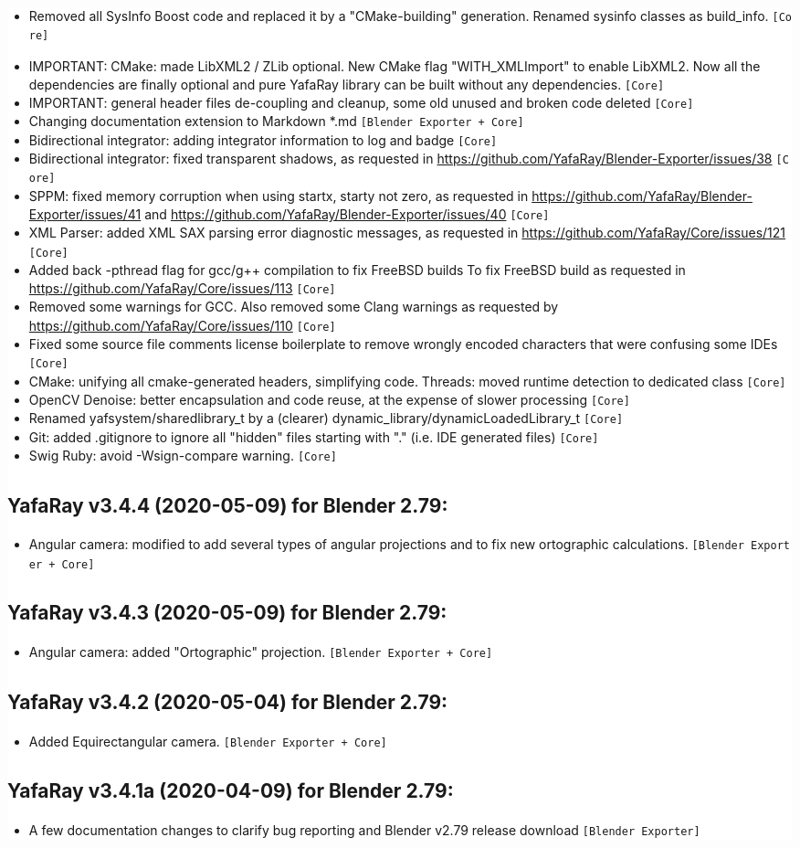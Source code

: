    - Removed all SysInfo Boost code and replaced it by a "CMake-building" generation. Renamed sysinfo classes as build_info.  `[Core]`
        
* IMPORTANT: CMake: made LibXML2 / ZLib optional. New CMake flag "WITH_XMLImport" to enable LibXML2. Now all the dependencies are finally optional and pure YafaRay library can be built without any dependencies.  `[Core]`
* IMPORTANT: general header files de-coupling and cleanup, some old unused and broken code deleted  `[Core]`
* Changing documentation extension to Markdown *.md  `[Blender Exporter + Core]`
* Bidirectional integrator: adding integrator information to log and badge  `[Core]`
* Bidirectional integrator: fixed transparent shadows, as requested in https://github.com/YafaRay/Blender-Exporter/issues/38  `[Core]`
* SPPM: fixed memory corruption when using startx, starty not zero, as requested in https://github.com/YafaRay/Blender-Exporter/issues/41 and https://github.com/YafaRay/Blender-Exporter/issues/40  `[Core]`
* XML Parser: added XML SAX parsing error diagnostic messages, as requested in https://github.com/YafaRay/Core/issues/121  `[Core]`
* Added back -pthread flag for gcc/g++ compilation to fix FreeBSD builds To fix FreeBSD build as requested in https://github.com/YafaRay/Core/issues/113  `[Core]`
* Removed some warnings for GCC. Also removed some Clang warnings as requested by https://github.com/YafaRay/Core/issues/110  `[Core]`
* Fixed some source file comments license boilerplate to remove wrongly encoded characters that were confusing some IDEs  `[Core]`
* CMake: unifying all cmake-generated headers, simplifying code. Threads: moved runtime detection to dedicated class  `[Core]`
* OpenCV Denoise: better encapsulation and code reuse, at the expense of slower processing  `[Core]`
* Renamed yafsystem/sharedlibrary_t by a (clearer) dynamic_library/dynamicLoadedLibrary_t  `[Core]`
* Git: added .gitignore to ignore all "hidden" files starting with "." (i.e. IDE generated files)  `[Core]`
* Swig Ruby: avoid -Wsign-compare warning.  `[Core]`



YafaRay v3.4.4 (2020-05-09) for Blender 2.79:
---------------------------------------------
* Angular camera: modified to add several types of angular projections and to fix new ortographic calculations.  `[Blender Exporter + Core]`


YafaRay v3.4.3 (2020-05-09) for Blender 2.79:
---------------------------------------------
* Angular camera: added "Ortographic" projection.  `[Blender Exporter + Core]`


YafaRay v3.4.2 (2020-05-04) for Blender 2.79:
---------------------------------------------
* Added Equirectangular camera.  `[Blender Exporter + Core]`


YafaRay v3.4.1a (2020-04-09) for Blender 2.79:
---------------------------------------------
* A few documentation changes to clarify bug reporting and Blender v2.79 release download `[Blender Exporter]`
